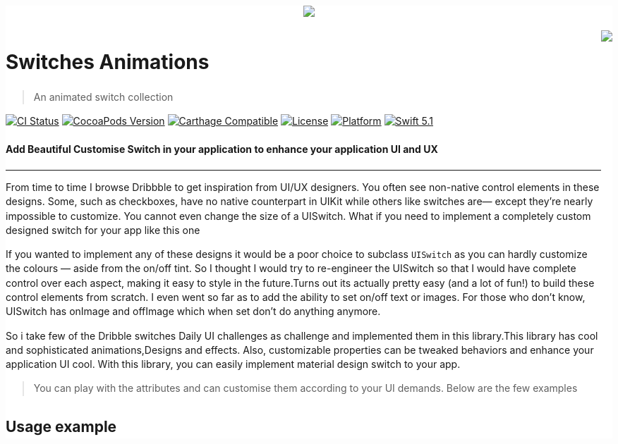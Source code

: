 <p align="center">
<img src="https://github.com/jwd-ali/Switches/blob/master/SwitchesDemo/Resources/Assets.xcassets/switch-animation-post.imageset/switch-animation-post.jpg">
  </p>
<img align="right" src="https://github.com/jwd-ali/Switches/blob/master/images/Screen%20Recording%202020-08-31%20at%203.39.54%20PM.gif"  height = "580"/>

# Switches Animations
> An animated switch collection


[![CI Status](https://travis-ci.org/jwd-ali/RingPieChart.svg)](https://travis-ci.org/jwd-ali/RingPieChart)
[![CocoaPods Version](https://img.shields.io/cocoapods/v/RingPieChart.svg?style=flat)](https://cocoapods.org/pods/RingPieChart)
[![Carthage Compatible](https://img.shields.io/badge/Carthage-compatible-0473B3.svg?style=flat)](https://github.com/Carthage/Carthage)
[![License](https://img.shields.io/cocoapods/l/RingPieChart.svg?style=flat)](https://cocoapods.org/pods/RingPieChart)
[![Platform](https://img.shields.io/cocoapods/p/RingPieChart.svg?style=flat)](https://cocoapods.org/pods/RingPieChart)
[![Swift 5.1](https://img.shields.io/badge/swift-5.1-orange)](https://swift.org)

<p><h4>Add Beautiful Customise Switch in your application to enhance your application UI and UX</h4></p>

___


<p>
From time to time I browse Dribbble to get inspiration from UI/UX designers. You often see non-native control elements in these designs. Some, such as checkboxes, have no native counterpart in UIKit while others like switches are— except they’re nearly impossible to customize. You cannot even change the size of a UISwitch. What if you need to implement a completely custom designed switch for your app like this one


If you wanted to implement any of these designs it would be a poor choice to subclass `UISwitch` as you can hardly customize the colours — aside from the on/off tint.
So I thought I would try to re-engineer the UISwitch so that I would have complete control over each aspect, making it easy to style in the future.Turns out its actually pretty easy (and a lot of fun!) to build these control elements from scratch. I even went so far as to add the ability to set on/off text or images. For those who don’t know, UISwitch has onImage and offImage which when set don’t do anything anymore.

So i take few of the Dribble switches Daily UI challenges as challenge and implemented them in this library.This library has cool and sophisticated animations,Designs and effects. Also, customizable properties can be tweaked behaviors and enhance your application UI cool. With this library, you can easily implement material design switch to your app.
</p>

> You can play with the attributes and can customise them according to your UI demands. Below are the few examples
## Usage example
